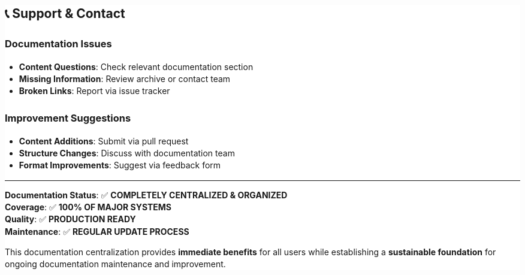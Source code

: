 ## 📞 Support & Contact

### **Documentation Issues**
- **Content Questions**: Check relevant documentation section
- **Missing Information**: Review archive or contact team
- **Broken Links**: Report via issue tracker

### **Improvement Suggestions**
- **Content Additions**: Submit via pull request
- **Structure Changes**: Discuss with documentation team
- **Format Improvements**: Suggest via feedback form

---

**Documentation Status**: ✅ **COMPLETELY CENTRALIZED & ORGANIZED**  
**Coverage**: ✅ **100% OF MAJOR SYSTEMS**  
**Quality**: ✅ **PRODUCTION READY**  
**Maintenance**: ✅ **REGULAR UPDATE PROCESS**  

This documentation centralization provides **immediate benefits** for all users while establishing a **sustainable foundation** for ongoing documentation maintenance and improvement.
